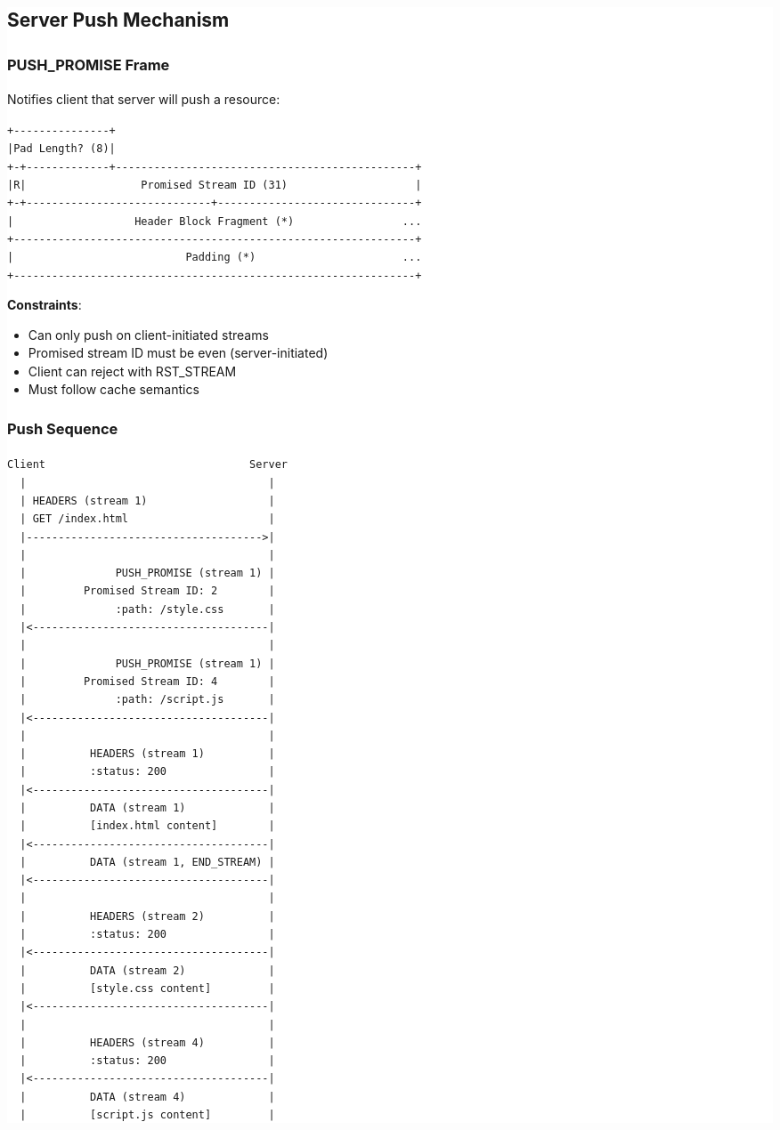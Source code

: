 
## Server Push Mechanism

### PUSH_PROMISE Frame

Notifies client that server will push a resource:

```
+---------------+
|Pad Length? (8)|
+-+-------------+-----------------------------------------------+
|R|                  Promised Stream ID (31)                    |
+-+-----------------------------+-------------------------------+
|                   Header Block Fragment (*)                 ...
+---------------------------------------------------------------+
|                           Padding (*)                       ...
+---------------------------------------------------------------+
```

**Constraints**:
- Can only push on client-initiated streams
- Promised stream ID must be even (server-initiated)
- Client can reject with RST_STREAM
- Must follow cache semantics

### Push Sequence

```
Client                                Server
  |                                      |
  | HEADERS (stream 1)                   |
  | GET /index.html                      |
  |------------------------------------->|
  |                                      |
  |              PUSH_PROMISE (stream 1) |
  |         Promised Stream ID: 2        |
  |              :path: /style.css       |
  |<-------------------------------------|
  |                                      |
  |              PUSH_PROMISE (stream 1) |
  |         Promised Stream ID: 4        |
  |              :path: /script.js       |
  |<-------------------------------------|
  |                                      |
  |          HEADERS (stream 1)          |
  |          :status: 200                |
  |<-------------------------------------|
  |          DATA (stream 1)             |
  |          [index.html content]        |
  |<-------------------------------------|
  |          DATA (stream 1, END_STREAM) |
  |<-------------------------------------|
  |                                      |
  |          HEADERS (stream 2)          |
  |          :status: 200                |
  |<-------------------------------------|
  |          DATA (stream 2)             |
  |          [style.css content]         |
  |<-------------------------------------|
  |                                      |
  |          HEADERS (stream 4)          |
  |          :status: 200                |
  |<-------------------------------------|
  |          DATA (stream 4)             |
  |          [script.js content]         |
```